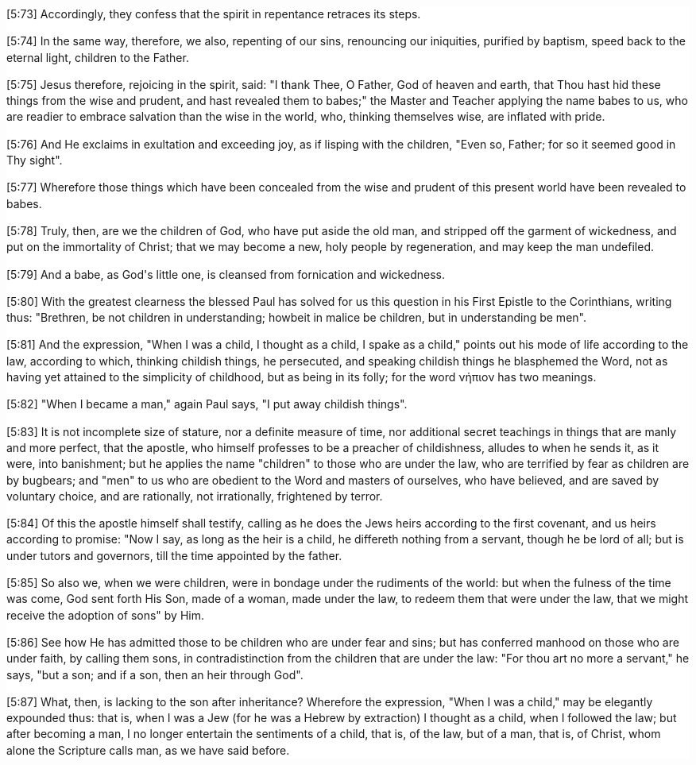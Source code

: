 [5:73] Accordingly, they confess that the spirit in repentance retraces its steps.

[5:74] In the same way, therefore, we also, repenting of our sins, renouncing our iniquities, purified by baptism, speed back to the eternal light, children to the Father.

[5:75] Jesus therefore, rejoicing in the spirit, said: "I thank Thee, O Father, God of heaven and earth, that Thou hast hid these things from the wise and prudent, and hast revealed them to babes;" the Master and Teacher applying the name babes to us, who are readier to embrace salvation than the wise in the world, who, thinking themselves wise, are inflated with pride.

[5:76] And He exclaims in exultation and exceeding joy, as if lisping with the children, "Even so, Father; for so it seemed good in Thy sight".

[5:77] Wherefore those things which have been concealed from the wise and prudent of this present world have been revealed to babes.

[5:78] Truly, then, are we the children of God, who have put aside the old man, and stripped off the garment of wickedness, and put on the immortality of Christ; that we may become a new, holy people by regeneration, and may keep the man undefiled.

[5:79] And a babe, as God's little one, is cleansed from fornication and wickedness.

[5:80] With the greatest clearness the blessed Paul has solved for us this question in his First Epistle to the Corinthians, writing thus: "Brethren, be not children in understanding; howbeit in malice be children, but in understanding be men".

[5:81] And the expression, "When I was a child, I thought as a child, I spake as a child," points out his mode of life according to the law, according to which, thinking childish things, he persecuted, and speaking childish things he blasphemed the Word, not as having yet attained to the simplicity of childhood, but as being in its folly; for the word νήπιον has two meanings.

[5:82] "When I became a man," again Paul says, "I put away childish things".

[5:83] It is not incomplete size of stature, nor a definite measure of time, nor additional secret teachings in things that are manly and more perfect, that the apostle, who himself professes to be a preacher of childishness, alludes to when he sends it, as it were, into banishment; but he applies the name "children" to those who are under the law, who are terrified by fear as children are by bugbears; and "men" to us who are obedient to the Word and masters of ourselves, who have believed, and are saved by voluntary choice, and are rationally, not irrationally, frightened by terror.

[5:84] Of this the apostle himself shall testify, calling as he does the Jews heirs according to the first covenant, and us heirs according to promise: "Now I say, as long as the heir is a child, he differeth nothing from a servant, though he be lord of all; but is under tutors and governors, till the time appointed by the father.

[5:85] So also we, when we were children, were in bondage under the rudiments of the world: but when the fulness of the time was come, God sent forth His Son, made of a woman, made under the law, to redeem them that were under the law, that we might receive the adoption of sons" by Him.

[5:86] See how He has admitted those to be children who are under fear and sins; but has conferred manhood on those who are under faith, by calling them sons, in contradistinction from the children that are under the law: "For thou art no more a servant," he says, "but a son; and if a son, then an heir through God".

[5:87] What, then, is lacking to the son after inheritance? Wherefore the expression, "When I was a child," may be elegantly expounded thus: that is, when I was a Jew (for he was a Hebrew by extraction) I thought as a child, when I followed the law; but after becoming a man, I no longer entertain the sentiments of a child, that is, of the law, but of a man, that is, of Christ, whom alone the Scripture calls man, as we have said before.
